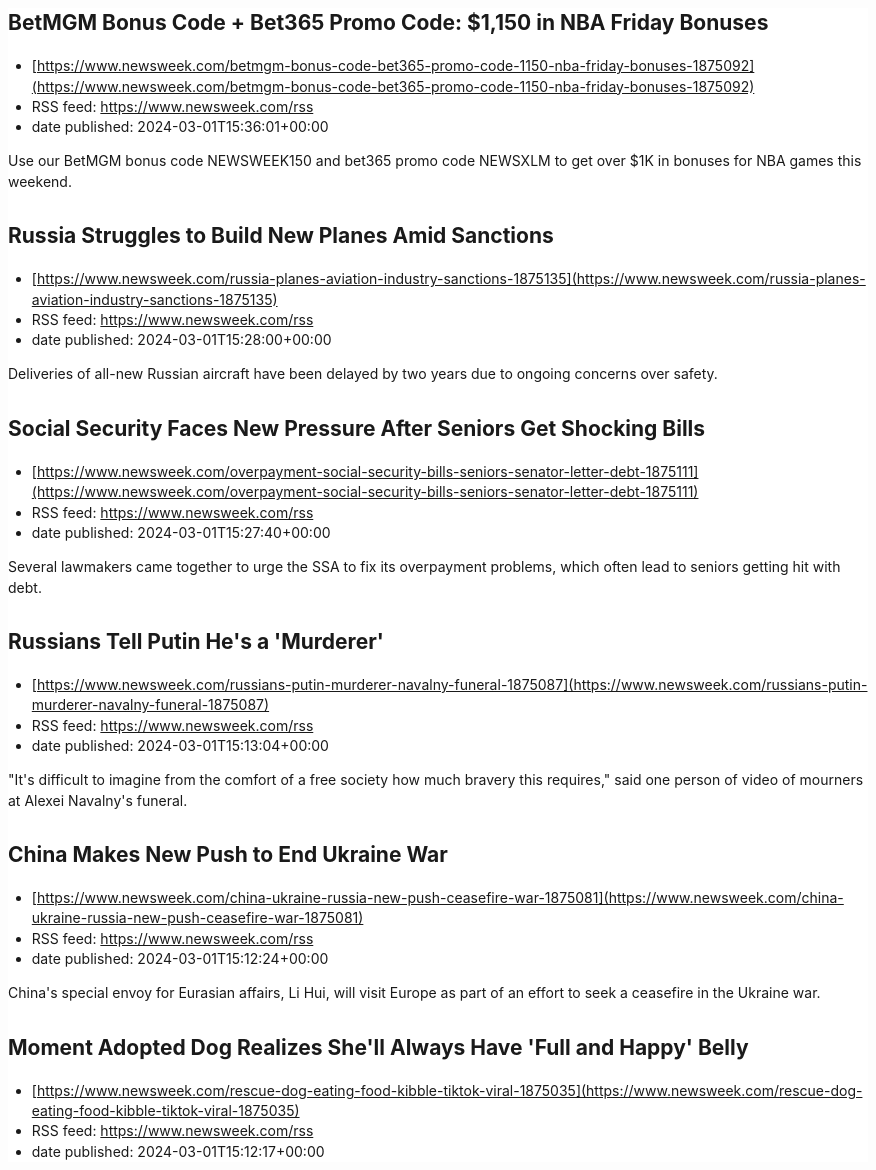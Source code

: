 ## BetMGM Bonus Code + Bet365 Promo Code: $1,150 in NBA Friday Bonuses
 - [https://www.newsweek.com/betmgm-bonus-code-bet365-promo-code-1150-nba-friday-bonuses-1875092](https://www.newsweek.com/betmgm-bonus-code-bet365-promo-code-1150-nba-friday-bonuses-1875092)
 - RSS feed: https://www.newsweek.com/rss
 - date published: 2024-03-01T15:36:01+00:00

Use our BetMGM bonus code NEWSWEEK150 and bet365 promo code NEWSXLM to get over $1K in bonuses for NBA games this weekend.

## Russia Struggles to Build New Planes Amid Sanctions
 - [https://www.newsweek.com/russia-planes-aviation-industry-sanctions-1875135](https://www.newsweek.com/russia-planes-aviation-industry-sanctions-1875135)
 - RSS feed: https://www.newsweek.com/rss
 - date published: 2024-03-01T15:28:00+00:00

Deliveries of all-new Russian aircraft have been delayed by two years due to ongoing concerns over safety.

## Social Security Faces New Pressure After Seniors Get Shocking Bills
 - [https://www.newsweek.com/overpayment-social-security-bills-seniors-senator-letter-debt-1875111](https://www.newsweek.com/overpayment-social-security-bills-seniors-senator-letter-debt-1875111)
 - RSS feed: https://www.newsweek.com/rss
 - date published: 2024-03-01T15:27:40+00:00

Several lawmakers came together to urge the SSA to fix its overpayment problems, which often lead to seniors getting hit with debt.

## Russians Tell Putin He's a 'Murderer'
 - [https://www.newsweek.com/russians-putin-murderer-navalny-funeral-1875087](https://www.newsweek.com/russians-putin-murderer-navalny-funeral-1875087)
 - RSS feed: https://www.newsweek.com/rss
 - date published: 2024-03-01T15:13:04+00:00

"It's difficult to imagine from the comfort of a free society how much bravery this requires," said one person of video of mourners at Alexei Navalny's funeral.

## China Makes New Push to End Ukraine War
 - [https://www.newsweek.com/china-ukraine-russia-new-push-ceasefire-war-1875081](https://www.newsweek.com/china-ukraine-russia-new-push-ceasefire-war-1875081)
 - RSS feed: https://www.newsweek.com/rss
 - date published: 2024-03-01T15:12:24+00:00

China's special envoy for Eurasian affairs, Li Hui, will visit Europe as part of an effort to seek a ceasefire in the Ukraine war.

## Moment Adopted Dog Realizes She'll Always Have 'Full and Happy' Belly
 - [https://www.newsweek.com/rescue-dog-eating-food-kibble-tiktok-viral-1875035](https://www.newsweek.com/rescue-dog-eating-food-kibble-tiktok-viral-1875035)
 - RSS feed: https://www.newsweek.com/rss
 - date published: 2024-03-01T15:12:17+00:00
